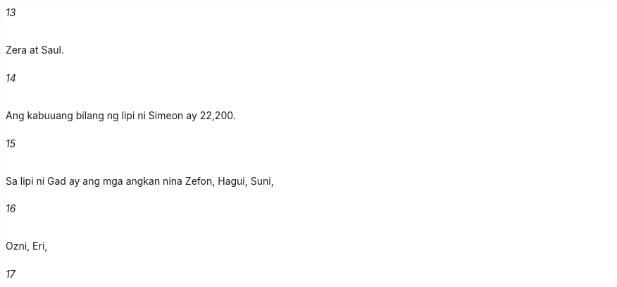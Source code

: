 








###### 13 





Zera at Saul. 











###### 14 





Ang kabuuang bilang ng lipi ni Simeon ay 22,200. 











###### 15 





Sa lipi ni Gad ay ang mga angkan nina Zefon, Hagui, Suni, 











###### 16 





Ozni, Eri, 











###### 17 
